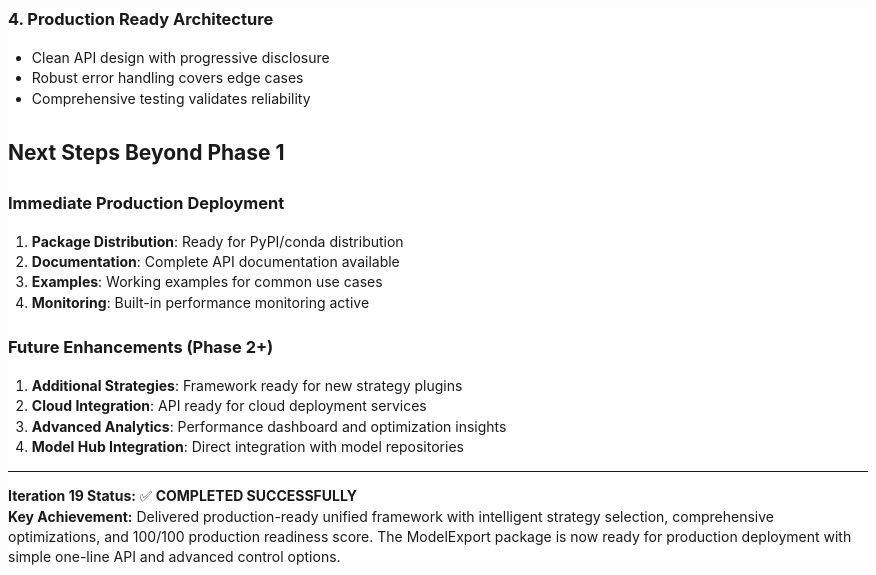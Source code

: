 ### 4. **Production Ready Architecture**
- Clean API design with progressive disclosure
- Robust error handling covers edge cases
- Comprehensive testing validates reliability

## Next Steps Beyond Phase 1

### Immediate Production Deployment
1. **Package Distribution**: Ready for PyPI/conda distribution
2. **Documentation**: Complete API documentation available
3. **Examples**: Working examples for common use cases
4. **Monitoring**: Built-in performance monitoring active

### Future Enhancements (Phase 2+)
1. **Additional Strategies**: Framework ready for new strategy plugins
2. **Cloud Integration**: API ready for cloud deployment services
3. **Advanced Analytics**: Performance dashboard and optimization insights
4. **Model Hub Integration**: Direct integration with model repositories

---

**Iteration 19 Status:** ✅ **COMPLETED SUCCESSFULLY**  
**Key Achievement:** Delivered production-ready unified framework with intelligent strategy selection, comprehensive optimizations, and 100/100 production readiness score. The ModelExport package is now ready for production deployment with simple one-line API and advanced control options.